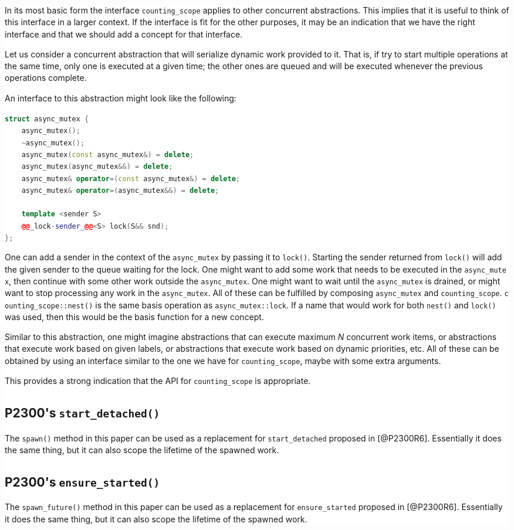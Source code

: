 In its most basic form the interface `counting_scope` applies to other concurrent abstractions.
This implies that it is useful to think of this interface in a larger context.
If the interface is fit for the other purposes, it may be an indication that we have the right interface and that we should add a concept for that interface.

Let us consider a concurrent abstraction that will serialize dynamic work provided to it.
That is, if try to start multiple operations at the same time, only one is executed at a given time; the other ones are queued and will be executed whenever the previous operations complete.

An interface to this abstraction might look like the following:
```c++
struct async_mutex {
    async_mutex();
    ~async_mutex();
    async_mutex(const async_mutex&) = delete;
    async_mutex(async_mutex&&) = delete;
    async_mutex& operator=(const async_mutex&) = delete;
    async_mutex& operator=(async_mutex&&) = delete;

    template <sender S>
    @@_lock-sender_@@<S> lock(S&& snd);
};
```

One can add a sender in the context of the `async_mutex` by passing it to `lock()`.
Starting the sender returned from `lock()` will add the given sender to the queue waiting for the lock.
One might want to add some work that needs to be executed in the `async_mutex`, then continue with some other work outside the `async_mutex`.
One might want to wait until the `async_mutex` is drained, or might want to stop processing any work in the `async_mutex`.
All of these can be fulfilled by composing `async_mutex` and `counting_scope`. `counting_scope::nest()` is the same basis operation as `async_mutex::lock`. If a name that would work for both `nest()` and `lock()` was used, then this would be the basis function for a new concept.

Similar to this abstraction, one might imagine abstractions that can execute maximum *N* concurrent work items, or abstractions that execute work based on given labels, or abstractions that execute work based on dynamic priorities, etc.
All of these can be obtained by using an interface similar to the one we have for `counting_scope`, maybe with some extra arguments.

This provides a strong indication that the API for `counting_scope` is appropriate.

## P2300's `start_detached()`

The `spawn()` method in this paper can be used as a replacement for `start_detached` proposed in [@P2300R6].
Essentially it does the same thing, but it can also scope the lifetime of the spawned work.

## P2300's `ensure_started()`

The `spawn_future()` method in this paper can be used as a replacement for `ensure_started` proposed in [@P2300R6].
Essentially it does the same thing, but it can also scope the lifetime of the spawned work.
